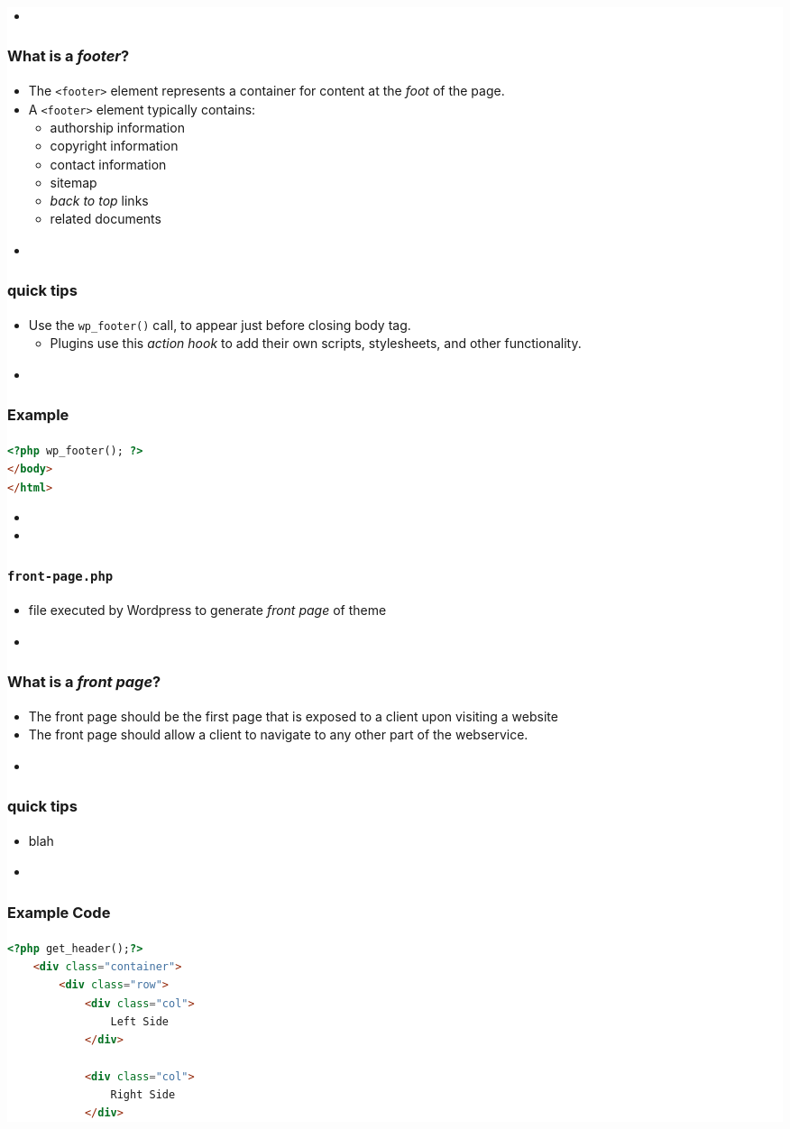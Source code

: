
-
### What is a _footer_?
* The `<footer>` element represents a container for content at the _foot_ of the page.
* A `<footer>` element typically contains:
    * authorship information
    * copyright information
    * contact information
    * sitemap
    * _back to top_ links
    * related documents

-
### quick tips
* Use the `wp_footer()` call, to appear just before closing body tag.
  * Plugins use this _action hook_ to add their own scripts, stylesheets, and other functionality.

-
### Example

```html
<?php wp_footer(); ?>
</body>
</html>
```














-
-
### `front-page.php`
* file executed by Wordpress to generate _front page_ of theme


-
### What is a _front page_?
* The front page should be the first page that is exposed to a client upon visiting a website
* The front page should allow a client to navigate to any other part of the webservice.


-
### quick tips
* blah



-
### Example Code
```html
<?php get_header();?>
	<div class="container">
		<div class="row">
			<div class="col">
				Left Side
			</div>

			<div class="col">
				Right Side
			</div>
```